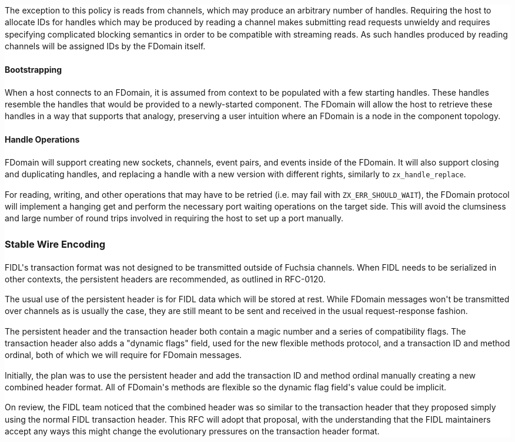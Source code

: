 The exception to this policy is reads from channels, which may produce an
arbitrary number of handles. Requiring the host to allocate IDs for handles
which may be produced by reading a channel makes submitting read requests
unwieldy and requires specifying complicated blocking semantics in order to be
compatible with streaming reads. As such handles produced by reading channels
will be assigned IDs by the FDomain itself.

#### Bootstrapping

When a host connects to an FDomain, it is assumed from context to be populated
with a few starting handles. These handles resemble the handles that would be
provided to a newly-started component. The FDomain will allow the host to
retrieve these handles in a way that supports that analogy, preserving a user
intuition where an FDomain is a node in the component topology.

#### Handle Operations

FDomain will support creating new sockets, channels, event pairs, and events
inside of the FDomain. It will also support closing and duplicating handles, and
replacing a handle with a new version with different rights, similarly to
`zx_handle_replace`.

For reading, writing, and other operations that may have to be retried (i.e. may
fail with `ZX_ERR_SHOULD_WAIT`), the FDomain protocol will implement a hanging
get and perform the necessary port waiting operations on the target side. This
will avoid the clumsiness and large number of round trips involved in requiring
the host to set up a port manually.

### Stable Wire Encoding

FIDL's transaction format was not designed to be transmitted outside of Fuchsia
channels. When FIDL needs to be serialized in other contexts, the persistent
headers are recommended, as outlined in RFC-0120.

The usual use of the persistent header is for FIDL data which will be stored at
rest. While FDomain messages won't be transmitted over channels as is usually
the case, they are still meant to be sent and received in the usual
request-response fashion.

The persistent header and the transaction header both contain a magic number and
a series of compatibility flags. The transaction header also adds a "dynamic
flags" field, used for the new flexible methods protocol, and a transaction ID
and method ordinal, both of which we will require for FDomain messages.

Initially, the plan was to use the persistent header and add the transaction ID
and method ordinal manually creating a new combined header format. All of
FDomain's methods are flexible so the dynamic flag field's value could be
implicit.

On review, the FIDL team noticed that the combined header was so similar to the
transaction header that they proposed simply using the normal FIDL transaction
header. This RFC will adopt that proposal, with the understanding that the FIDL
maintainers accept any ways this might change the evolutionary pressures on the
transaction header format.
